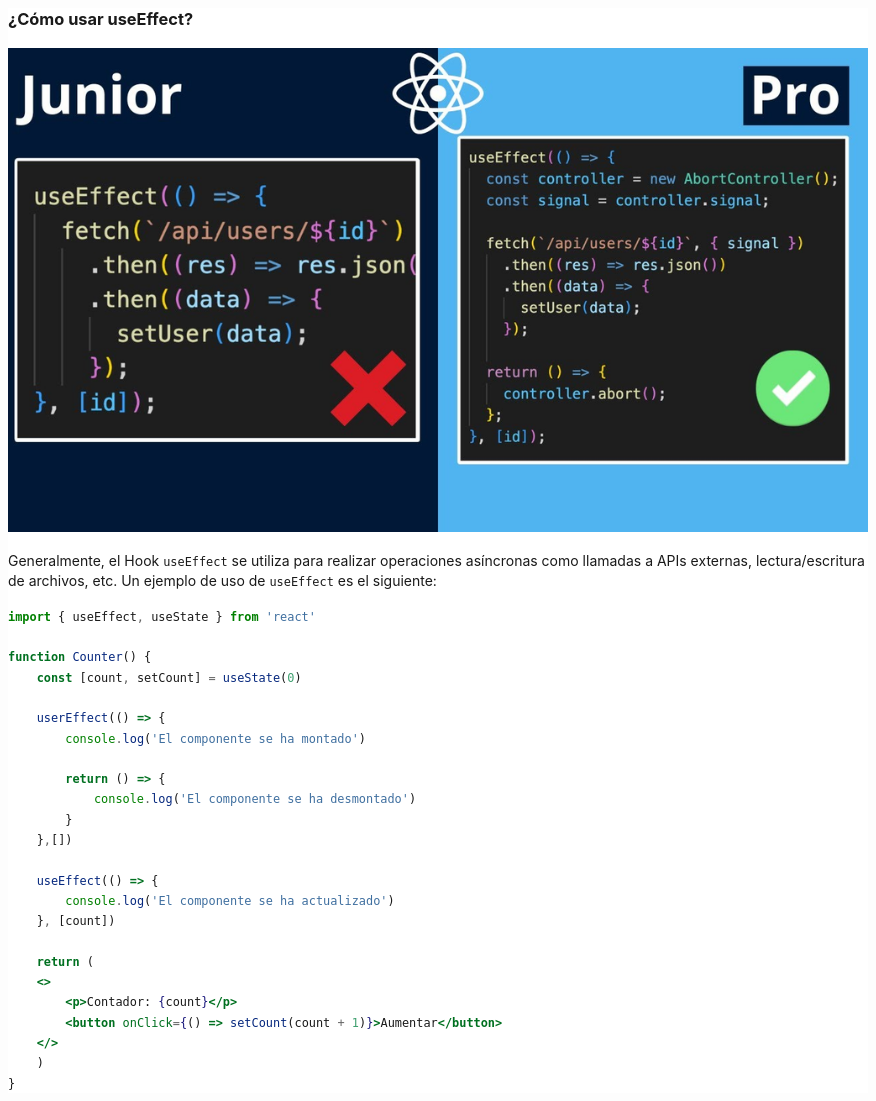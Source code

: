 ### ¿Cómo usar useEffect?

![Junior vs Senior](./assets/img/junior-senior.png)

Generalmente, el Hook `useEffect` se utiliza para realizar operaciones asíncronas como llamadas a APIs externas, lectura/escritura de archivos, etc. Un ejemplo de uso de `useEffect` es el siguiente:

```jsx
import { useEffect, useState } from 'react'

function Counter() {
    const [count, setCount] = useState(0)

    userEffect(() => {
        console.log('El componente se ha montado')
        
        return () => {
            console.log('El componente se ha desmontado')
        }
    },[])

    useEffect(() => {
        console.log('El componente se ha actualizado')
    }, [count])

    return (
    <>
        <p>Contador: {count}</p>
        <button onClick={() => setCount(count + 1)}>Aumentar</button>
    </>
    )
}
```
